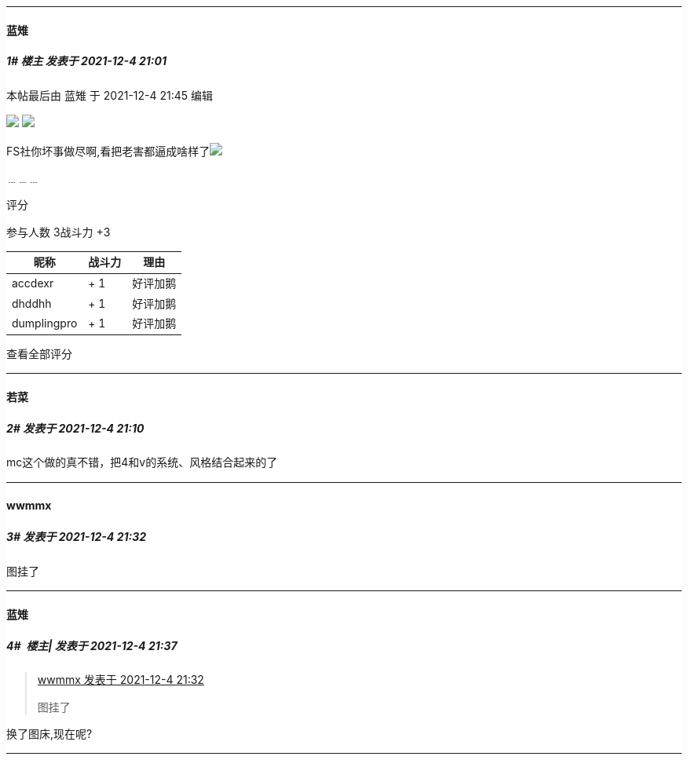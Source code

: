 

*****

####  蓝雉  
##### 1#       楼主       发表于 2021-12-4 21:01

 本帖最后由 蓝雉 于 2021-12-4 21:45 编辑 

<img src="http://wx3.sinaimg.cn/large/87c21852gy1gx23j6eigig20dc0g2b2c.gif" referrerpolicy="no-referrer">
<img src="http://wx2.sinaimg.cn/large/87c21852gy1gx23j7k3ycg20dc0g2qv9.gif" referrerpolicy="no-referrer">

FS社你坏事做尽啊,看把老害都逼成啥样了<img src="https://static.saraba1st.com/image/smiley/face2017/067.png" referrerpolicy="no-referrer">

﹍﹍﹍

评分

 参与人数 3战斗力 +3

|昵称|战斗力|理由|
|----|---|---|
| accdexr| + 1|好评加鹅|
| dhddhh| + 1|好评加鹅|
| dumplingpro| + 1|好评加鹅|

查看全部评分

*****

####  若菜  
##### 2#       发表于 2021-12-4 21:10

mc这个做的真不错，把4和v的系统、风格结合起来的了

*****

####  wwmmx  
##### 3#       发表于 2021-12-4 21:32

图挂了

*****

####  蓝雉  
##### 4#         楼主| 发表于 2021-12-4 21:37

<blockquote><a href="httphttps://bbs.saraba1st.com/2b/forum.php?mod=redirect&amp;goto=findpost&amp;pid=53810208&amp;ptid=2040837" target="_blank">wwmmx 发表于 2021-12-4 21:32</a>

图挂了</blockquote>
换了图床,现在呢?

*****

